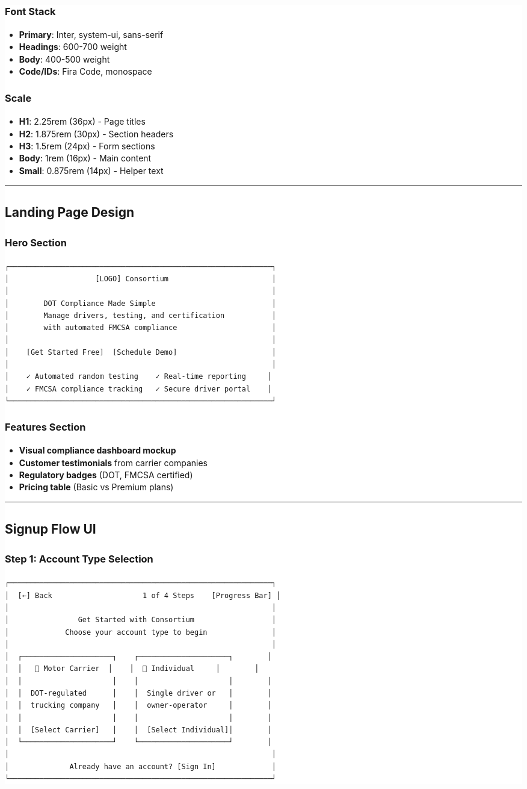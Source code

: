 ### Font Stack
- **Primary**: Inter, system-ui, sans-serif
- **Headings**: 600-700 weight
- **Body**: 400-500 weight
- **Code/IDs**: Fira Code, monospace

### Scale
- **H1**: 2.25rem (36px) - Page titles
- **H2**: 1.875rem (30px) - Section headers
- **H3**: 1.5rem (24px) - Form sections
- **Body**: 1rem (16px) - Main content
- **Small**: 0.875rem (14px) - Helper text

---

## Landing Page Design

### Hero Section
```
┌─────────────────────────────────────────────────────────────┐
│                    [LOGO] Consortium                        │
│                                                             │
│        DOT Compliance Made Simple                           │
│        Manage drivers, testing, and certification           │
│        with automated FMCSA compliance                      │
│                                                             │
│    [Get Started Free]  [Schedule Demo]                      │
│                                                             │
│    ✓ Automated random testing    ✓ Real-time reporting     │
│    ✓ FMCSA compliance tracking   ✓ Secure driver portal    │
└─────────────────────────────────────────────────────────────┘
```

### Features Section
- **Visual compliance dashboard mockup**
- **Customer testimonials** from carrier companies
- **Regulatory badges** (DOT, FMCSA certified)
- **Pricing table** (Basic vs Premium plans)

---

## Signup Flow UI

### Step 1: Account Type Selection
```
┌─────────────────────────────────────────────────────────────┐
│  [←] Back                     1 of 4 Steps    [Progress Bar] │
│                                                             │
│                Get Started with Consortium                  │
│             Choose your account type to begin               │
│                                                             │
│  ┌─────────────────────┐    ┌─────────────────────┐        │
│  │   🚛 Motor Carrier  │    │  👤 Individual     │        │
│  │                     │    │                     │        │
│  │  DOT-regulated      │    │  Single driver or   │        │
│  │  trucking company   │    │  owner-operator     │        │
│  │                     │    │                     │        │
│  │  [Select Carrier]   │    │  [Select Individual]│        │
│  └─────────────────────┘    └─────────────────────┘        │
│                                                             │
│              Already have an account? [Sign In]             │
└─────────────────────────────────────────────────────────────┘
```